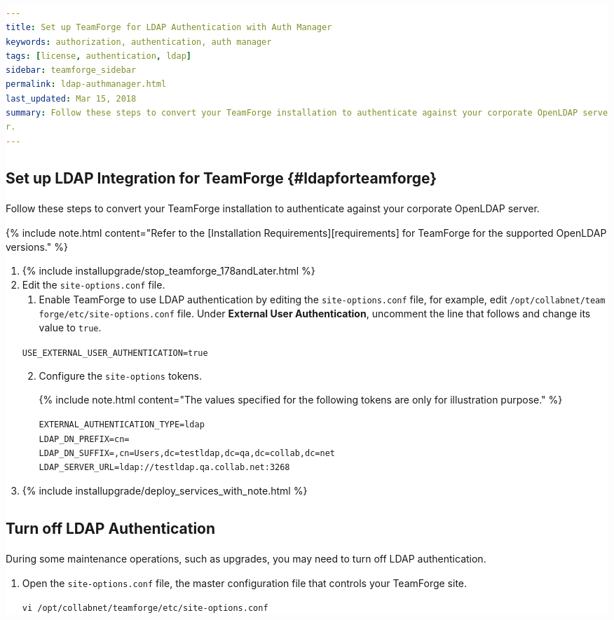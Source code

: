 ```yaml
---
title: Set up TeamForge for LDAP Authentication with Auth Manager
keywords: authorization, authentication, auth manager
tags: [license, authentication, ldap]
sidebar: teamforge_sidebar
permalink: ldap-authmanager.html
last_updated: Mar 15, 2018
summary: Follow these steps to convert your TeamForge installation to authenticate against your corporate OpenLDAP server.
---
```


## Set up LDAP Integration for TeamForge {#ldapforteamforge}

Follow these steps to convert your TeamForge installation to authenticate against your corporate OpenLDAP server.

{% include note.html content="Refer to the [Installation Requirements][requirements] for TeamForge for the supported OpenLDAP versions." %}

1. {% include installupgrade/stop_teamforge_178andLater.html %}
2. Edit the `site-options.conf` file.
   1. Enable TeamForge to use LDAP authentication by editing the `site-options.conf` file, for example, edit `/opt/collabnet/teamforge/etc/site-options.conf` file. Under **External User Authentication**, uncomment the line that follows and change its value to `true`.
   ```shell
   USE_EXTERNAL_USER_AUTHENTICATION=true
   ````
   2. Configure the `site-options` tokens.

      {% include note.html content="The values specified for the following tokens are only for illustration purpose." %}

      ```shell
      EXTERNAL_AUTHENTICATION_TYPE=ldap
      LDAP_DN_PREFIX=cn=
      LDAP_DN_SUFFIX=,cn=Users,dc=testldap,dc=qa,dc=collab,dc=net
      LDAP_SERVER_URL=ldap://testldap.qa.collab.net:3268
      ````
4. {% include installupgrade/deploy_services_with_note.html %}

## Turn off LDAP Authentication

During some maintenance operations, such as upgrades, you may need to turn off LDAP authentication.

 1. Open the `site-options.conf` file, the master configuration file that controls your TeamForge site.
    
    ```shell
    vi /opt/collabnet/teamforge/etc/site-options.conf
    ````
